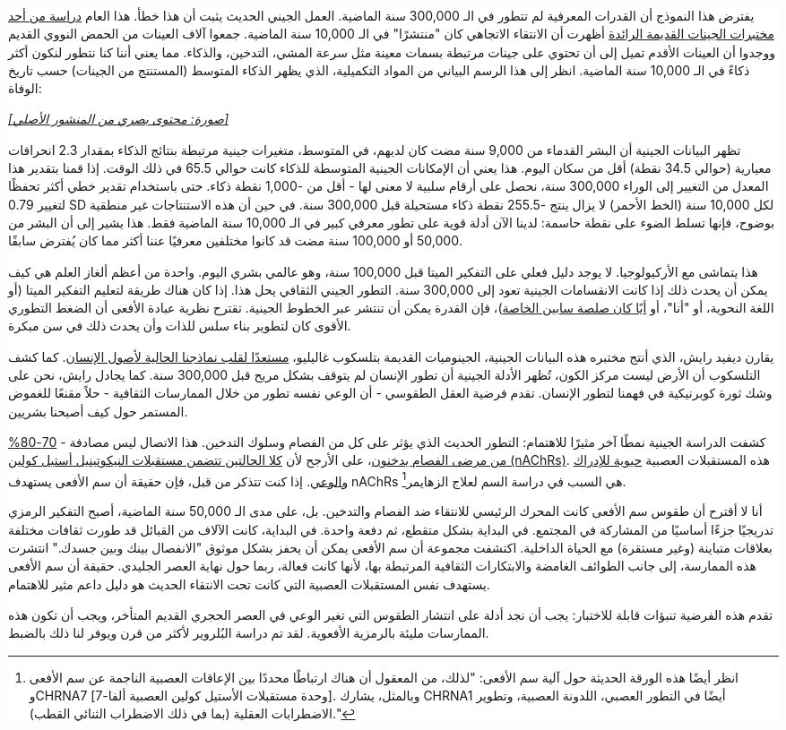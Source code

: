 يفترض هذا النموذج أن القدرات المعرفية لم تتطور في الـ 300,000 سنة الماضية. العمل الجيني الحديث يثبت أن هذا خطأ. هذا العام [دراسة من أحد مختبرات الجينات القديمة الرائدة](https://www.biorxiv.org/content/10.1101/2024.09.14.613021v1) أظهرت أن الانتقاء الاتجاهي كان "منتشرًا" في الـ 10,000 سنة الماضية. جمعوا آلاف العينات من الحمض النووي القديم ووجدوا أن العينات الأقدم تميل إلى أن تحتوي على جينات مرتبطة بسمات معينة مثل سرعة المشي، التدخين، والذكاء. مما يعني أننا كنا نتطور لنكون أكثر ذكاءً في الـ 10,000 سنة الماضية. انظر إلى هذا الرسم البياني من المواد التكميلية، الذي يظهر الذكاء المتوسط (المستنتج من الجينات) حسب تاريخ الوفاة:

[*[صورة: محتوى بصري من المنشور الأصلي]*](https://substackcdn.com/image/fetch/$s_!6iiA!,f_auto,q_auto:good,fl_progressive:steep/https%3A%2F%2Fsubstack-post-media.s3.amazonaws.com%2Fpublic%2Fimages%2F1c490150-afea-4b4d-9691-c859d1edb97b_998x478.png)

تظهر البيانات الجينية أن البشر القدماء من 9,000 سنة مضت كان لديهم، في المتوسط، متغيرات جينية مرتبطة بنتائج الذكاء بمقدار 2.3 انحرافات معيارية (حوالي 34.5 نقطة) أقل من سكان اليوم. هذا يعني أن الإمكانات الجينية المتوسطة للذكاء كانت حوالي 65.5 في ذلك الوقت. إذا قمنا بتقدير هذا المعدل من التغيير إلى الوراء 300,000 سنة، نحصل على أرقام سلبية لا معنى لها - أقل من -1,000 نقطة ذكاء. حتى باستخدام تقدير خطي أكثر تحفظًا لتغيير 0.79 SD لكل 10,000 سنة (الخط الأحمر) لا يزال ينتج -255.5 نقطة ذكاء مستحيلة قبل 300,000 سنة. في حين أن هذه الاستنتاجات غير منطقية بوضوح، فإنها تسلط الضوء على نقطة حاسمة: لدينا الآن أدلة قوية على تطور معرفي كبير في الـ 10,000 سنة الماضية فقط. هذا يشير إلى أن البشر من 50,000 أو 100,000 سنة مضت قد كانوا مختلفين معرفيًا عننا أكثر مما كان يُفترض سابقًا.

هذا يتماشى مع الأركيولوجيا. لا يوجد دليل فعلي على التفكير الميتا قبل 100,000 سنة، وهو عالمي بشري اليوم. واحدة من أعظم ألغاز العلم هي كيف يمكن أن يحدث ذلك إذا كانت الانقسامات الجينية تعود إلى 300,000 سنة. التطور الجيني الثقافي يحل هذا. إذا كان هناك طريقة لتعليم التفكير الميتا (أو اللغة النحوية، أو "أنا"، أو [أيًا كان صلصة سابين الخاصة](https://www.vectorsofmind.com/p/memetic-eve-solves-the-sapient-paradox?open=false#§eves-meme-the-knowledge-of-good-and-evil-or-otherwise))، فإن القدرة يمكن أن تنتشر عبر الخطوط الجينية. تقترح نظرية عبادة الأفعى أن الضغط التطوري الأقوى كان لتطوير بناء سلس للذات وأن يحدث ذلك في سن مبكرة.

يقارن ديفيد رايش، الذي أنتج مختبره هذه البيانات الجينية، الجينوميات القديمة بتلسكوب غاليليو، [مستعدًا لقلب نماذجنا الحالية لأصول الإنسان](https://www.vectorsofmind.com/i/148733976/you-say-you-want-a-revolution). كما كشف التلسكوب أن الأرض ليست مركز الكون، تُظهر الأدلة الجينية أن تطور الإنسان لم يتوقف بشكل مريح قبل 300,000 سنة. كما يجادل رايش، نحن على وشك ثورة كوبرنيكية في فهمنا لتطور الإنسان. تقدم فرضية العقل الطقوسي - أن الوعي نفسه تطور من خلال الممارسات الثقافية - حلاً مقنعًا للغموض المستمر حول كيف أصبحنا بشريين.

كشفت الدراسة الجينية نمطًا آخر مثيرًا للاهتمام: التطور الحديث الذي يؤثر على كل من الفصام وسلوك التدخين. هذا الاتصال ليس مصادفة - [70-80% من مرضى الفصام يدخنون](https://pubmed.ncbi.nlm.nih.gov/20051860/)، على الأرجح لأن [كلا الحالتين تتضمن مستقبلات النيكوتينيل أستيل كولين (nAChRs)](https://pmc.ncbi.nlm.nih.gov/articles/PMC4762752/). هذه المستقبلات العصبية [حيوية للإدراك والوعي](https://www.sciencedirect.com/science/article/pii/S0166223620301259). إذا كنت تتذكر من قبل، فإن حقيقة أن سم الأفعى يستهدف nAChRs هي السبب في دراسة السم لعلاج الزهايمر[^6].

أنا لا أقترح أن طقوس سم الأفعى كانت المحرك الرئيسي للانتقاء ضد الفصام والتدخين. بل، على مدى الـ 50,000 سنة الماضية، أصبح التفكير الرمزي تدريجيًا جزءًا أساسيًا من المشاركة في المجتمع. في البداية بشكل متقطع، ثم دفعة واحدة. في البداية، كانت الآلاف من القبائل قد طورت ثقافات مختلفة بعلاقات متباينة (وغير مستقرة) مع الحياة الداخلية. اكتشفت مجموعة أن سم الأفعى يمكن أن يحفز بشكل موثوق "الانفصال بينك وبين جسدك." انتشرت هذه الممارسة، إلى جانب الطوائف الغامضة والابتكارات الثقافية المرتبطة بها، لأنها كانت فعالة، ربما حول نهاية العصر الجليدي. حقيقة أن سم الأفعى يستهدف نفس المستقبلات العصبية التي كانت تحت الانتقاء الحديث هو دليل داعم مثير للاهتمام.

تقدم هذه الفرضية تنبؤات قابلة للاختبار: يجب أن نجد أدلة على انتشار الطقوس التي تغير الوعي في العصر الحجري القديم المتأخر، ويجب أن تكون هذه الممارسات مليئة بالرمزية الأفعوية. لقد تم دراسة البُلروير لأكثر من قرن ويوفر لنا ذلك بالضبط.


[^1]: ورقة أخرى تجد جداول زمنية مماثلة لدخول الهبلوتيب R1b إلى تشاد
[^2]: لا يقول فرويز تحديدًا أن الأسرار المسيحية هي بقايا؛ أستخدمها كمثال معروف. ومع ذلك، جادل علماء الأساطير مثل جوزيف كامبل بأن الطقوس المحيطة بقيامة المسيح كانت بقايا للممارسات الأكثر حرفية للموت والبعث التي تعود إلى الثورة الزراعية. هذا هو النقطة الكاملة لأطلسه التاريخي لأساطير العالم، الذي يبدأ بأساطير الصيادين والجمعين (طريق قوى الحيوان) ويظهر كيف تكيفت الثقافات الزراعية مع تلك الأفكار (طريق الأرض المزروعة)، وأخيرًا تطورت إلى الأديان الحديثة في العصر المحوري (طريق الإنسان). يمكن رؤية عبادة الأفعى كحجة بأن الابتكار الأساسي للدين في العصر الحجري القديم كان طريقة لتعليم "أنا". لقد اخترعوا الكينونة. اليوم، كل الثقافة هي تكرار لهذه الفكرة. أو كما تضعها الأوبانيشاد: "في البداية، كان هناك الذات العظيمة فقط في شكل شخص. متأملًا، لم يجد شيئًا سوى نفسه. ثم كانت كلمته الأولى: "هذا أنا!" ومن هنا نشأ الاسم "أنا" (أهام)."
[^3]: هناك العشرات من التعديلات المماثلة من حسابات مثل الصحوة الروحية بعناوين مثل "لماذا شربت سم الكوبرا؟" متاحة على يوتيوب.
[^4]: أو حواء، كما قد يكون
[^5]: لوسيفر يعني جالب النور
[^6]: انظر أيضًا هذه الورقة الحديثة حول آلية سم الأفعى: "لذلك، من المعقول أن هناك ارتباطًا محددًا بين الإعاقات العصبية الناجمة عن سم الأفعى وCHRNA7 [وحدة مستقبلات الأستيل كولين العصبية ألفا-7]. وبالمثل، يشارك CHRNA1 أيضًا في التطور العصبي، اللدونة العصبية، وتطوير الاضطرابات العقلية (بما في ذلك الاضطراب الثنائي القطب)."
[^7]: تلميحات مماثلة لمضاد السم هي ما أرسلني في الأصل إلى حفرة الأفعى. العديد من النباتات المرتبطة بالأفاعي في الأساطير (أي، التفاح، اللوتس، الشمر) هي مصادر ممتازة للروتين، وهو مضاد فعال للسم.
[^8]: ماركوس توليوس شيشرون، دي ليجبيوس، تحرير جورج دي بلينفال، الكتاب 2.14.36
[^9]: "من التوزيع يُستنتج أن هذه السمات ذات أصل قديم، ربما من العصر الحجري القديم، وليست مسألة انتشار حديث. فيما يتعلق بالبُلروير، يجب اعتبار النظريات السابقة غير قابلة للدفاع. سيكون من الممكن اعتباره ذا أصل مستقل في مناطق مختلفة فقط إذا كان الانتباه مقتصرًا على استخدامه كلعبة أو لأغراض السحر. في ارتباط مع طقوس المبادرة والجمعيات السرية، يرتبط دائمًا بشكل من أشكال العلامات القبلية، وطقوس الموت والبعث، وتقمص الأشباح والأرواح. إنه محرم على النساء ويُصور دائمًا كصوت الأرواح؛ ولكن عندما يُوجد خارج منطقة طقوس المبادرة والجمعيات السرية، فإنه ليس كذلك. نظرًا لعدم وجود مبدأ نفسي يمنع النساء من رؤية الأداة في أوقيانوسيا، إفريقيا، والعالم الجديد، لا يمكن اعتباره ذا أصل مستقل ويجب استنتاج أنه تم انتشاره من مركز مشترك."